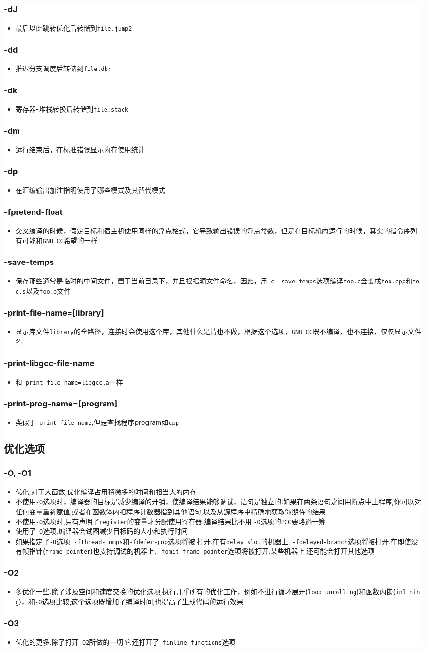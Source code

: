 ### -dJ
+ 最后以此跳转优化后转储到`file.jump2`

### -dd
+ 推迟分支调度后转储到`file.dbr`

### -dk
+ 寄存器-堆栈转换后转储到`file.stack`

### -dm
+ 运行结束后，在标准错误显示内存使用统计

### -dp
+ 在汇编输出加注指明使用了哪些模式及其替代模式

### -fpretend-float
+ 交叉编译的时候，假定目标和宿主机使用同样的浮点格式，它导致输出错误的浮点常数，但是在目标机商运行的时候，真实的指令序列有可能和`GNU CC`希望的一样

### -save-temps
+ 保存那些通常是临时的中间文件，置于当前目录下，并且根据源文件命名，因此，用`-c -save-temps`选项编译`foo.c`会变成`foo.cpp`和`foo.s`以及`foo.o`文件

### -print-file-name=[library]
+ 显示库文件`library`的全路径，连接时会使用这个库，其他什么是请也不做，根据这个选项，`GNU CC`既不编译，也不连接，仅仅显示文件名

### -print-libgcc-file-name
+ 和`-print-file-name=libgcc.a`一样

### -print-prog-name=[program]
+ 类似于`-print-file-name`,但是查找程序program如`cpp`


## 优化选项

### -O, -O1
+ 优化,对于大函数,优化编译占用稍微多的时间和相当大的内存
+ 不使用`-O`选项时，编译器的目标是减少编译的开销，使编译结果能够调试，语句是独立的:如果在两条语句之间用断点中止程序,你可以对任何变量重新赋值,或者在函数体内把程序计数器指到其他语句,以及从源程序中精确地获取你期待的结果
+ 不使用`-O`选项时,只有声明了`register`的变量才分配使用寄存器.编译结果比不用 `-O`选项的`PCC`要略逊一筹
+ 使用了`-O`选项,编译器会试图减少目标码的大小和执行时间
+ 如果指定了`-O`选项, `-fthread-jumps`和`-fdefer-pop`选项将被 打开.在有`delay slot`的机器上, `-fdelayed-branch`选项将被打开.在即使没有帧指针(`frame pointer`)也支持调试的机器上, `-fomit-frame-pointer`选项将被打开.某些机器上 还可能会打开其他选项

### -O2
+ 多优化一些.除了涉及空间和速度交换的优化选项,执行几乎所有的优化工作，例如不进行循环展开(`loop unrolling`)和函数内嵌(`inlining`)，和`-O`选项比较,这个选项既增加了编译时间,也提高了生成代码的运行效果

### -O3
+ 优化的更多.除了打开`-O2`所做的一切,它还打开了`-finline-functions`选项
